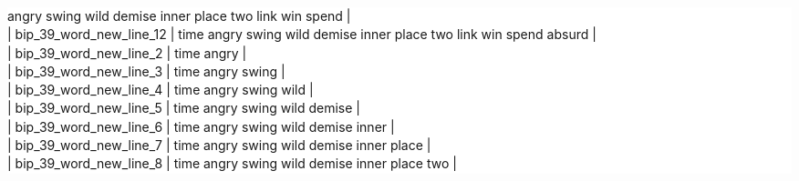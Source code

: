 angry
swing
wild
demise
inner
place
two
link
win
spend |  
| bip_39_word_new_line_12 | time
angry
swing
wild
demise
inner
place
two
link
win
spend
absurd |  
| bip_39_word_new_line_2 | time
angry |  
| bip_39_word_new_line_3 | time
angry
swing |  
| bip_39_word_new_line_4 | time
angry
swing
wild |  
| bip_39_word_new_line_5 | time
angry
swing
wild
demise |  
| bip_39_word_new_line_6 | time
angry
swing
wild
demise
inner |  
| bip_39_word_new_line_7 | time
angry
swing
wild
demise
inner
place |  
| bip_39_word_new_line_8 | time
angry
swing
wild
demise
inner
place
two |  
